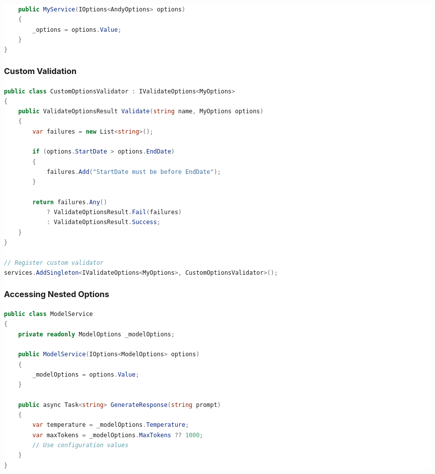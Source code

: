 ```csharp
    public MyService(IOptions<AndyOptions> options)
    {
        _options = options.Value;
    }
}
```

### Custom Validation

```csharp
public class CustomOptionsValidator : IValidateOptions<MyOptions>
{
    public ValidateOptionsResult Validate(string name, MyOptions options)
    {
        var failures = new List<string>();
        
        if (options.StartDate > options.EndDate)
        {
            failures.Add("StartDate must be before EndDate");
        }
        
        return failures.Any() 
            ? ValidateOptionsResult.Fail(failures) 
            : ValidateOptionsResult.Success;
    }
}

// Register custom validator
services.AddSingleton<IValidateOptions<MyOptions>, CustomOptionsValidator>();
```

### Accessing Nested Options

```csharp
public class ModelService
{
    private readonly ModelOptions _modelOptions;
    
    public ModelService(IOptions<ModelOptions> options)
    {
        _modelOptions = options.Value;
    }
    
    public async Task<string> GenerateResponse(string prompt)
    {
        var temperature = _modelOptions.Temperature;
        var maxTokens = _modelOptions.MaxTokens ?? 1000;
        // Use configuration values
    }
}
```
